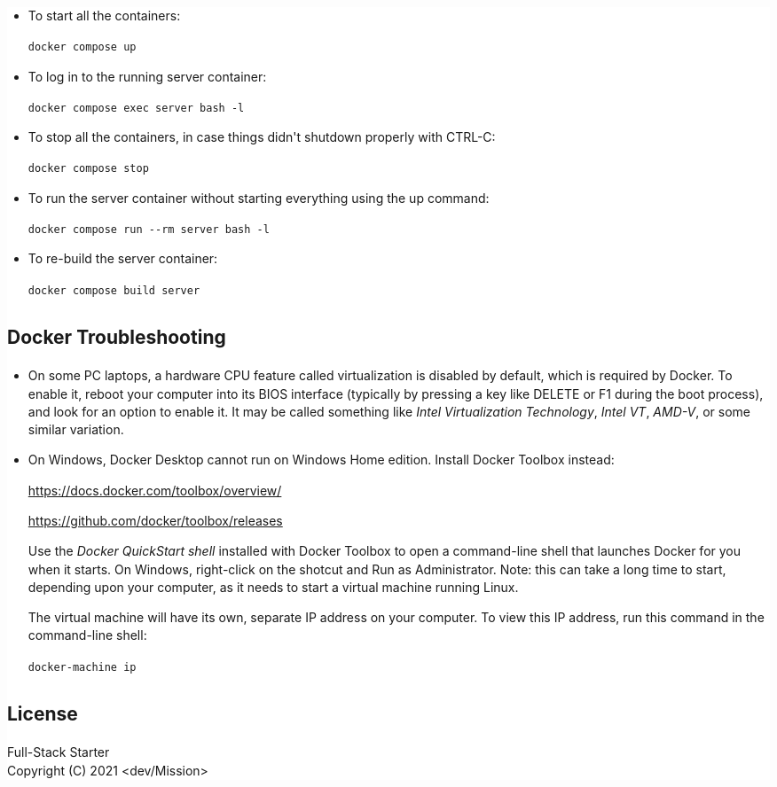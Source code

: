 - To start all the containers:

  ```
  docker compose up
  ```

- To log in to the running server container:

  ```
  docker compose exec server bash -l
  ```

- To stop all the containers, in case things didn't shutdown properly with CTRL-C:

  ```
  docker compose stop
  ```

- To run the server container without starting everything using the up command:

  ```
  docker compose run --rm server bash -l
  ```

- To re-build the server container:

  ```
  docker compose build server
  ```

## Docker Troubleshooting

- On some PC laptops, a hardware CPU feature called virtualization is disabled by default, which is required by Docker. To enable it, reboot your computer into its BIOS interface (typically by pressing a key like DELETE or F1 during the boot process), and look for an option to enable it. It may be called something like _Intel Virtualization Technology_, _Intel VT_, _AMD-V_, or some similar variation.

- On Windows, Docker Desktop cannot run on Windows Home edition. Install Docker Toolbox instead:

  https://docs.docker.com/toolbox/overview/

  https://github.com/docker/toolbox/releases

  Use the _Docker QuickStart shell_ installed with Docker Toolbox to open a command-line shell that launches Docker for you when it starts. On Windows, right-click on the shotcut and Run as Administrator. Note: this can take a long time to start, depending upon your computer, as it needs to start a virtual machine running Linux.

  The virtual machine will have its own, separate IP address on your computer. To view this IP address, run this command in the command-line shell:

  ```
  docker-machine ip
  ```

## License

Full-Stack Starter  
Copyright (C) 2021 <dev/Mission>
